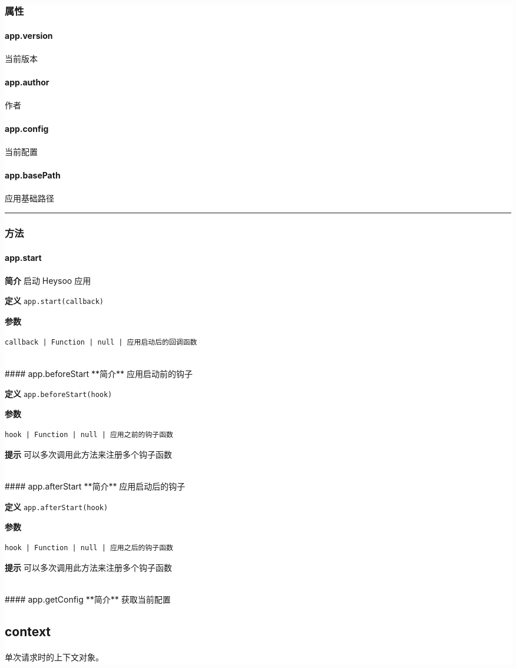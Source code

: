 ### 属性

#### app.version
当前版本

#### app.author
作者

#### app.config
当前配置

#### app.basePath
应用基础路径

---
### 方法

#### app.start
**简介** 启动 Heysoo 应用

**定义** `app.start(callback)`

**参数** 

`callback | Function | null | 应用启动后的回调函数`

<br/>
#### app.beforeStart
**简介** 应用启动前的钩子

**定义** `app.beforeStart(hook)`

**参数** 

`hook | Function | null | 应用之前的钩子函数`

**提示** 可以多次调用此方法来注册多个钩子函数

<br/>
#### app.afterStart
**简介** 应用启动后的钩子

**定义** `app.afterStart(hook)`

**参数** 

`hook | Function | null | 应用之后的钩子函数`

**提示** 可以多次调用此方法来注册多个钩子函数

<br/>
#### app.getConfig
**简介** 获取当前配置



## context
单次请求时的上下文对象。
